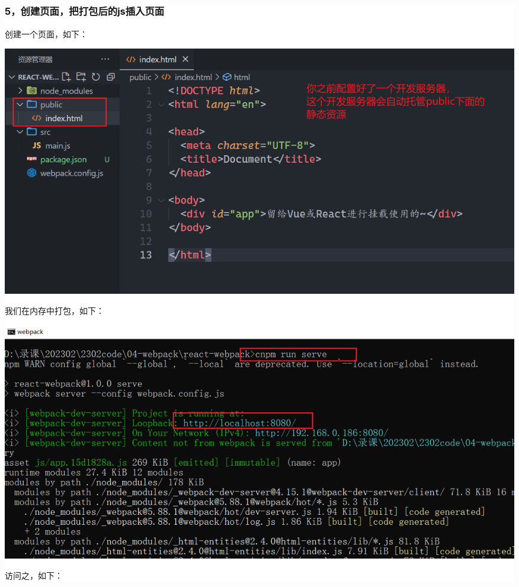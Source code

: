 
### 5，创建页面，把打包后的js插入页面

创建一个页面，如下：

![1689561812664](./assets/1689561812664.png)

我们在内存中打包，如下：

![1689561830083](./assets/1689561830083.png)

访问之，如下：
